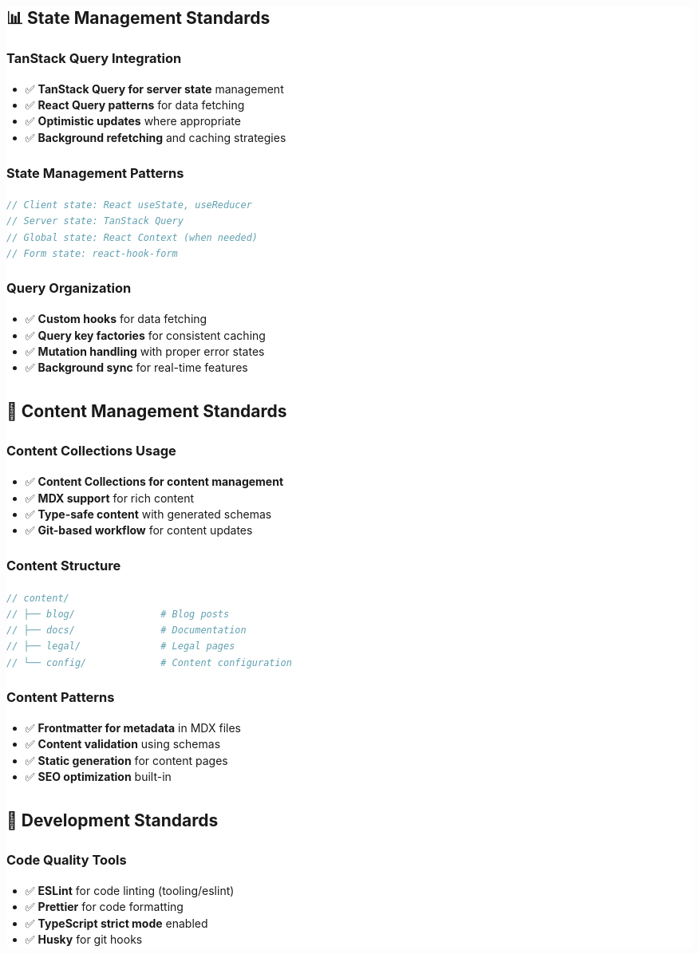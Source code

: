 ## 📊 **State Management Standards**

### **TanStack Query Integration**
- ✅ **TanStack Query for server state** management
- ✅ **React Query patterns** for data fetching
- ✅ **Optimistic updates** where appropriate
- ✅ **Background refetching** and caching strategies

### **State Management Patterns**
```typescript
// Client state: React useState, useReducer
// Server state: TanStack Query
// Global state: React Context (when needed)
// Form state: react-hook-form
```

### **Query Organization**
- ✅ **Custom hooks** for data fetching
- ✅ **Query key factories** for consistent caching
- ✅ **Mutation handling** with proper error states
- ✅ **Background sync** for real-time features

## 📝 **Content Management Standards**

### **Content Collections Usage**
- ✅ **Content Collections for content management**
- ✅ **MDX support** for rich content
- ✅ **Type-safe content** with generated schemas
- ✅ **Git-based workflow** for content updates

### **Content Structure**
```typescript
// content/
// ├── blog/               # Blog posts
// ├── docs/               # Documentation
// ├── legal/              # Legal pages
// └── config/             # Content configuration
```

### **Content Patterns**
- ✅ **Frontmatter for metadata** in MDX files
- ✅ **Content validation** using schemas
- ✅ **Static generation** for content pages
- ✅ **SEO optimization** built-in

## 🧪 **Development Standards**

### **Code Quality Tools**
- ✅ **ESLint** for code linting (tooling/eslint)
- ✅ **Prettier** for code formatting
- ✅ **TypeScript strict mode** enabled
- ✅ **Husky** for git hooks
